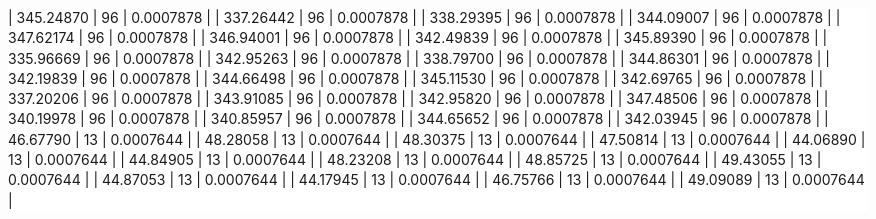 | 345.24870 |  96 | 0.0007878 |
| 337.26442 |  96 | 0.0007878 |
| 338.29395 |  96 | 0.0007878 |
| 344.09007 |  96 | 0.0007878 |
| 347.62174 |  96 | 0.0007878 |
| 346.94001 |  96 | 0.0007878 |
| 342.49839 |  96 | 0.0007878 |
| 345.89390 |  96 | 0.0007878 |
| 335.96669 |  96 | 0.0007878 |
| 342.95263 |  96 | 0.0007878 |
| 338.79700 |  96 | 0.0007878 |
| 344.86301 |  96 | 0.0007878 |
| 342.19839 |  96 | 0.0007878 |
| 344.66498 |  96 | 0.0007878 |
| 345.11530 |  96 | 0.0007878 |
| 342.69765 |  96 | 0.0007878 |
| 337.20206 |  96 | 0.0007878 |
| 343.91085 |  96 | 0.0007878 |
| 342.95820 |  96 | 0.0007878 |
| 347.48506 |  96 | 0.0007878 |
| 340.19978 |  96 | 0.0007878 |
| 340.85957 |  96 | 0.0007878 |
| 344.65652 |  96 | 0.0007878 |
| 342.03945 |  96 | 0.0007878 |
|  46.67790 |  13 | 0.0007644 |
|  48.28058 |  13 | 0.0007644 |
|  48.30375 |  13 | 0.0007644 |
|  47.50814 |  13 | 0.0007644 |
|  44.06890 |  13 | 0.0007644 |
|  44.84905 |  13 | 0.0007644 |
|  48.23208 |  13 | 0.0007644 |
|  48.85725 |  13 | 0.0007644 |
|  49.43055 |  13 | 0.0007644 |
|  44.87053 |  13 | 0.0007644 |
|  44.17945 |  13 | 0.0007644 |
|  46.75766 |  13 | 0.0007644 |
|  49.09089 |  13 | 0.0007644 |